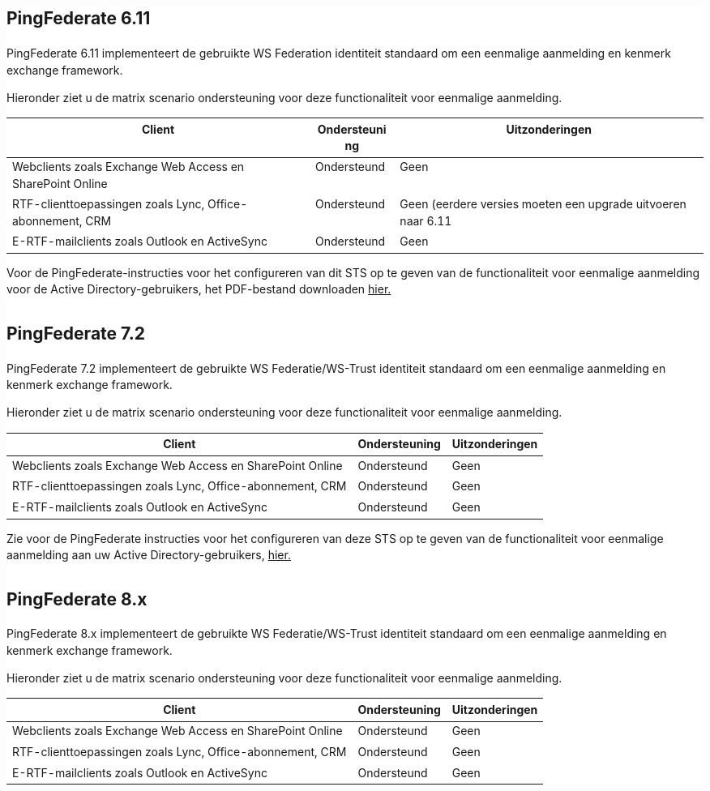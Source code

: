 

## <a name="pingfederate-611"></a>PingFederate 6.11 

PingFederate 6.11 implementeert de gebruikte WS Federation identiteit standaard om een eenmalige aanmelding en kenmerk exchange framework.

Hieronder ziet u de matrix scenario ondersteuning voor deze functionaliteit voor eenmalige aanmelding.


| Client |Ondersteuning  |Uitzonderingen|
| --------- | --------- |--------- |
| Webclients zoals Exchange Web Access en SharePoint Online | Ondersteund |Geen|
| RTF-clienttoepassingen zoals Lync, Office-abonnement, CRM |  Ondersteund |Geen (eerdere versies moeten een upgrade uitvoeren naar 6.11|
| E-RTF-mailclients zoals Outlook en ActiveSync |  Ondersteund |Geen|

Voor de PingFederate-instructies voor het configureren van dit STS op te geven van de functionaliteit voor eenmalige aanmelding voor de Active Directory-gebruikers, het PDF-bestand downloaden [hier.](http://go.microsoft.com/fwlink/?LinkID=266321)

## <a name="pingfederate-72"></a>PingFederate 7.2 
PingFederate 7.2 implementeert de gebruikte WS Federatie/WS-Trust identiteit standaard om een eenmalige aanmelding en kenmerk exchange framework.

Hieronder ziet u de matrix scenario ondersteuning voor deze functionaliteit voor eenmalige aanmelding.


| Client |Ondersteuning  |Uitzonderingen|
| --------- | --------- |--------- |
| Webclients zoals Exchange Web Access en SharePoint Online | Ondersteund |Geen|
| RTF-clienttoepassingen zoals Lync, Office-abonnement, CRM |  Ondersteund |Geen|
| E-RTF-mailclients zoals Outlook en ActiveSync |  Ondersteund |Geen|

Zie voor de PingFederate instructies voor het configureren van deze STS op te geven van de functionaliteit voor eenmalige aanmelding aan uw Active Directory-gebruikers, [hier.](http://documentation.pingidentity.com/display/PF72/PingFederate+7.2)

## <a name="pingfederate-8x"></a>PingFederate 8.x 
PingFederate 8.x implementeert de gebruikte WS Federatie/WS-Trust identiteit standaard om een eenmalige aanmelding en kenmerk exchange framework.

Hieronder ziet u de matrix scenario ondersteuning voor deze functionaliteit voor eenmalige aanmelding.


| Client |Ondersteuning  |Uitzonderingen|
| --------- | --------- |--------- |
| Webclients zoals Exchange Web Access en SharePoint Online | Ondersteund |Geen|
| RTF-clienttoepassingen zoals Lync, Office-abonnement, CRM |  Ondersteund |Geen|
| E-RTF-mailclients zoals Outlook en ActiveSync |  Ondersteund |Geen|
